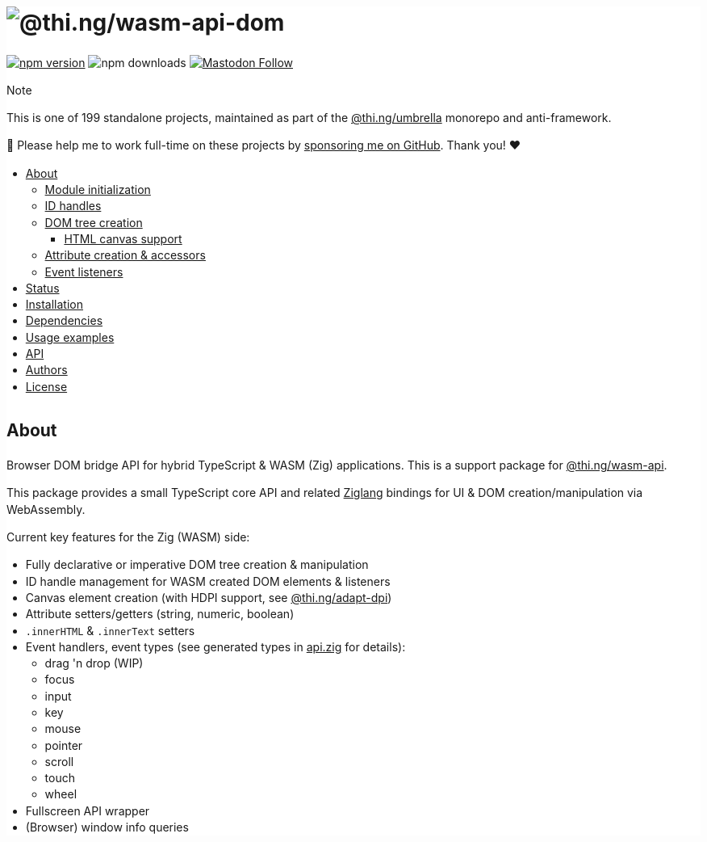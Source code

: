 

# ![@thi.ng/wasm-api-dom](https://media.thi.ng/umbrella/banners-20230807/thing-wasm-api-dom.svg?1770a2af)

[![npm version](https://img.shields.io/npm/v/@thi.ng/wasm-api-dom.svg)](https://www.npmjs.com/package/@thi.ng/wasm-api-dom)
![npm downloads](https://img.shields.io/npm/dm/@thi.ng/wasm-api-dom.svg)
[![Mastodon Follow](https://img.shields.io/mastodon/follow/109331703950160316?domain=https%3A%2F%2Fmastodon.thi.ng&style=social)](https://mastodon.thi.ng/@toxi)

> [!NOTE]
> This is one of 199 standalone projects, maintained as part
> of the [@thi.ng/umbrella](https://github.com/thi-ng/umbrella/) monorepo
> and anti-framework.
>
> 🚀 Please help me to work full-time on these projects by [sponsoring me on
> GitHub](https://github.com/sponsors/postspectacular). Thank you! ❤️

- [About](#about)
  - [Module initialization](#module-initialization)
  - [ID handles](#id-handles)
  - [DOM tree creation](#dom-tree-creation)
    - [HTML canvas support](#html-canvas-support)
  - [Attribute creation & accessors](#attribute-creation--accessors)
  - [Event listeners](#event-listeners)
- [Status](#status)
- [Installation](#installation)
- [Dependencies](#dependencies)
- [Usage examples](#usage-examples)
- [API](#api)
- [Authors](#authors)
- [License](#license)

## About

Browser DOM bridge API for hybrid TypeScript & WASM (Zig) applications. This is a support package for [@thi.ng/wasm-api](https://github.com/thi-ng/umbrella/tree/develop/packages/wasm-api).

This package provides a small TypeScript core API
and related [Ziglang](https://ziglang.org) bindings for UI & DOM
creation/manipulation via WebAssembly.

Current key features for the Zig (WASM) side:

- Fully declarative or imperative DOM tree creation & manipulation
- ID handle management for WASM created DOM elements & listeners
- Canvas element creation (with HDPI support, see
  [@thi.ng/adapt-dpi](https://github.com/thi-ng/umbrella/blob/develop/packages/adapt-dpi))
- Attribute setters/getters (string, numeric, boolean)
- `.innerHTML` & `.innerText` setters
- Event handlers, event types (see generated types in
  [api.zig](https://github.com/thi-ng/umbrella/blob/develop/packages/wasm-api-dom/zig/api.zig)
  for details):
    - drag 'n drop (WIP)
    - focus
    - input
    - key
    - mouse
    - pointer
    - scroll
    - touch
    - wheel
- Fullscreen API wrapper
- (Browser) window info queries